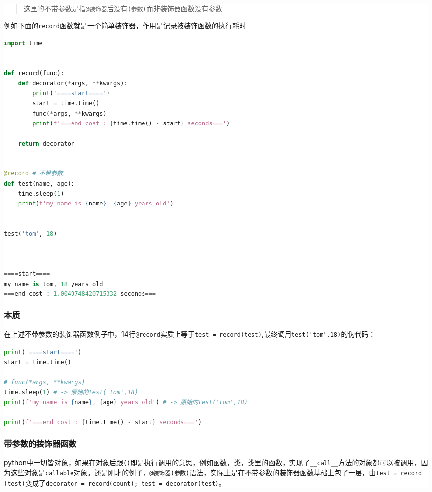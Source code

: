 > 这里的不带参数是指`@装饰器`后没有`(参数)`而非装饰器函数没有参数

例如下面的`record`函数就是一个简单装饰器，作用是记录被装饰函数的执行耗时

```python
import time


def record(func):
    def decorator(*args, **kwargs):
        print('====start====')
        start = time.time()
        func(*args, **kwargs)
        print(f'===end cost : {time.time() - start} seconds===')

    return decorator


@record # 不带参数
def test(name, age):
    time.sleep(1)
    print(f'my name is {name}, {age} years old')


test('tom', 18)



====start====
my name is tom, 18 years old
===end cost : 1.0049748420715332 seconds===
```

### 本质

在上述不带参数的装饰器函数例子中，14行`@record`实质上等于`test = record(test)`,最终调用`test('tom',18)`的伪代码：

```python
print('====start====')
start = time.time()

# func(*args, **kwargs) 
time.sleep(1) # -> 原始的test('tom',18)
print(f'my name is {name}, {age} years old') # -> 原始的test('tom',18)

print(f'===end cost : {time.time() - start} seconds===')
```

### 带参数的装饰器函数

python中一切皆对象，如果在对象后跟`()`即是执行调用的意思，例如函数，类，类里的函数，实现了`__call__`方法的对象都可以被调用，因为这些对象是`callable`对象。还是刚才的例子，`@装饰器(参数)`语法，实际上是在不带参数的装饰器函数基础上包了一层，由`test = record(test)`变成了`decorator = record(count); test = decorator(test)`。
